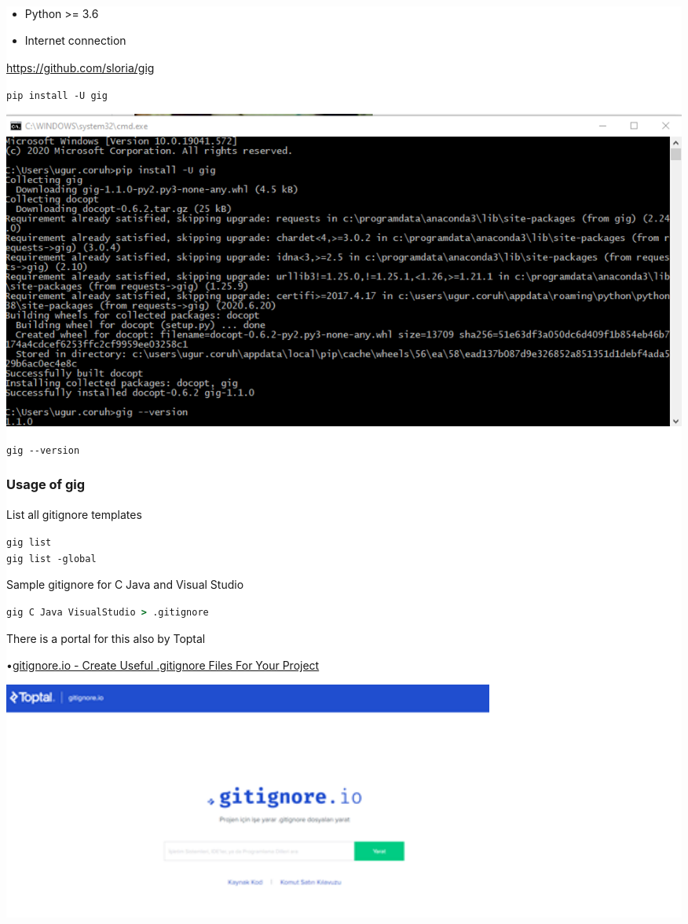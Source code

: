 - Python >= 3.6

- Internet connection

https://github.com/sloria/gig 

```batch
pip install -U gig
```

![](https://raw.githubusercontent.com/ucoruh/ce103-algorithms-and-programming-I/main/Week-3/assets/2021-10-20-00-06-35-image.png)

```batch
gig --version
```

### Usage of gig

List all gitignore templates

```batch
gig list
gig list -global
```

Sample gitignore for C Java and Visual Studio 

```bat
gig C Java VisualStudio > .gitignore
```

There is a portal for this also by Toptal

•[gitignore.io - Create Useful .gitignore Files For Your Project](https://www.toptal.com/developers/gitignore)

<img title="" src="https://raw.githubusercontent.com/ucoruh/ce103-algorithms-and-programming-I/main/Week-3/assets/2021-10-20-00-11-16-image.png" alt="" data-align="center" width="615">
